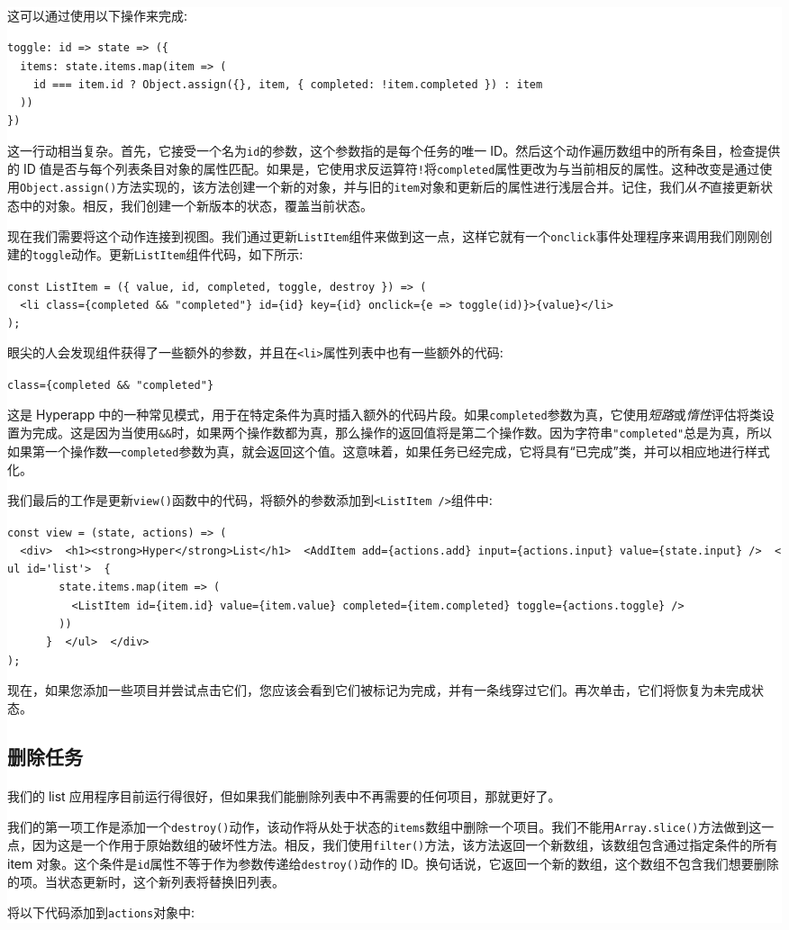 这可以通过使用以下操作来完成:

```
toggle: id => state => ({
  items: state.items.map(item => (
    id === item.id ? Object.assign({}, item, { completed: !item.completed }) : item
  ))
}) 
```

这一行动相当复杂。首先，它接受一个名为`id`的参数，这个参数指的是每个任务的唯一 ID。然后这个动作遍历数组中的所有条目，检查提供的 ID 值是否与每个列表条目对象的属性匹配。如果是，它使用求反运算符`!`将`completed`属性更改为与当前相反的属性。这种改变是通过使用`Object.assign()`方法实现的，该方法创建一个新的对象，并与旧的`item`对象和更新后的属性进行浅层合并。记住，我们*从不*直接更新状态中的对象。相反，我们创建一个新版本的状态，覆盖当前状态。

现在我们需要将这个动作连接到视图。我们通过更新`ListItem`组件来做到这一点，这样它就有一个`onclick`事件处理程序来调用我们刚刚创建的`toggle`动作。更新`ListItem`组件代码，如下所示:

```
const ListItem = ({ value, id, completed, toggle, destroy }) => (
  <li class={completed && "completed"} id={id} key={id} onclick={e => toggle(id)}>{value}</li>
); 
```

眼尖的人会发现组件获得了一些额外的参数，并且在`<li>`属性列表中也有一些额外的代码:

```
class={completed && "completed"} 
```

这是 Hyperapp 中的一种常见模式，用于在特定条件为真时插入额外的代码片段。如果`completed`参数为真，它使用*短路*或*惰性*评估将类设置为完成。这是因为当使用`&&`时，如果两个操作数都为真，那么操作的返回值将是第二个操作数。因为字符串`"completed"`总是为真，所以如果第一个操作数—`completed`参数为真，就会返回这个值。这意味着，如果任务已经完成，它将具有“已完成”类，并可以相应地进行样式化。

我们最后的工作是更新`view()`函数中的代码，将额外的参数添加到`<ListItem />`组件中:

```
const view = (state, actions) => (
  <div>  <h1><strong>Hyper</strong>List</h1>  <AddItem add={actions.add} input={actions.input} value={state.input} />  <ul id='list'>  {
        state.items.map(item => (
          <ListItem id={item.id} value={item.value} completed={item.completed} toggle={actions.toggle} />
        ))
      }  </ul>  </div>
); 
```

现在，如果您添加一些项目并尝试点击它们，您应该会看到它们被标记为完成，并有一条线穿过它们。再次单击，它们将恢复为未完成状态。

## 删除任务

我们的 list 应用程序目前运行得很好，但如果我们能删除列表中不再需要的任何项目，那就更好了。

我们的第一项工作是添加一个`destroy()`动作，该动作将从处于状态的`items`数组中删除一个项目。我们不能用`Array.slice()`方法做到这一点，因为这是一个作用于原始数组的破坏性方法。相反，我们使用`filter()`方法，该方法返回一个新数组，该数组包含通过指定条件的所有 item 对象。这个条件是`id`属性不等于作为参数传递给`destroy()`动作的 ID。换句话说，它返回一个新的数组，这个数组不包含我们想要删除的项。当状态更新时，这个新列表将替换旧列表。

将以下代码添加到`actions`对象中:
